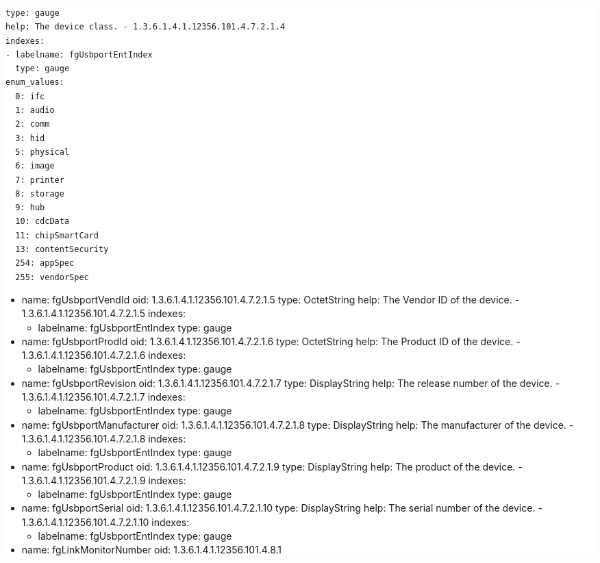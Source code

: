     type: gauge
    help: The device class. - 1.3.6.1.4.1.12356.101.4.7.2.1.4
    indexes:
    - labelname: fgUsbportEntIndex
      type: gauge
    enum_values:
      0: ifc
      1: audio
      2: comm
      3: hid
      5: physical
      6: image
      7: printer
      8: storage
      9: hub
      10: cdcData
      11: chipSmartCard
      13: contentSecurity
      254: appSpec
      255: vendorSpec
  - name: fgUsbportVendId
    oid: 1.3.6.1.4.1.12356.101.4.7.2.1.5
    type: OctetString
    help: The Vendor ID of the device. - 1.3.6.1.4.1.12356.101.4.7.2.1.5
    indexes:
    - labelname: fgUsbportEntIndex
      type: gauge
  - name: fgUsbportProdId
    oid: 1.3.6.1.4.1.12356.101.4.7.2.1.6
    type: OctetString
    help: The Product ID of the device. - 1.3.6.1.4.1.12356.101.4.7.2.1.6
    indexes:
    - labelname: fgUsbportEntIndex
      type: gauge
  - name: fgUsbportRevision
    oid: 1.3.6.1.4.1.12356.101.4.7.2.1.7
    type: DisplayString
    help: The release number of the device. - 1.3.6.1.4.1.12356.101.4.7.2.1.7
    indexes:
    - labelname: fgUsbportEntIndex
      type: gauge
  - name: fgUsbportManufacturer
    oid: 1.3.6.1.4.1.12356.101.4.7.2.1.8
    type: DisplayString
    help: The manufacturer of the device. - 1.3.6.1.4.1.12356.101.4.7.2.1.8
    indexes:
    - labelname: fgUsbportEntIndex
      type: gauge
  - name: fgUsbportProduct
    oid: 1.3.6.1.4.1.12356.101.4.7.2.1.9
    type: DisplayString
    help: The product of the device. - 1.3.6.1.4.1.12356.101.4.7.2.1.9
    indexes:
    - labelname: fgUsbportEntIndex
      type: gauge
  - name: fgUsbportSerial
    oid: 1.3.6.1.4.1.12356.101.4.7.2.1.10
    type: DisplayString
    help: The serial number of the device. - 1.3.6.1.4.1.12356.101.4.7.2.1.10
    indexes:
    - labelname: fgUsbportEntIndex
      type: gauge
  - name: fgLinkMonitorNumber
    oid: 1.3.6.1.4.1.12356.101.4.8.1